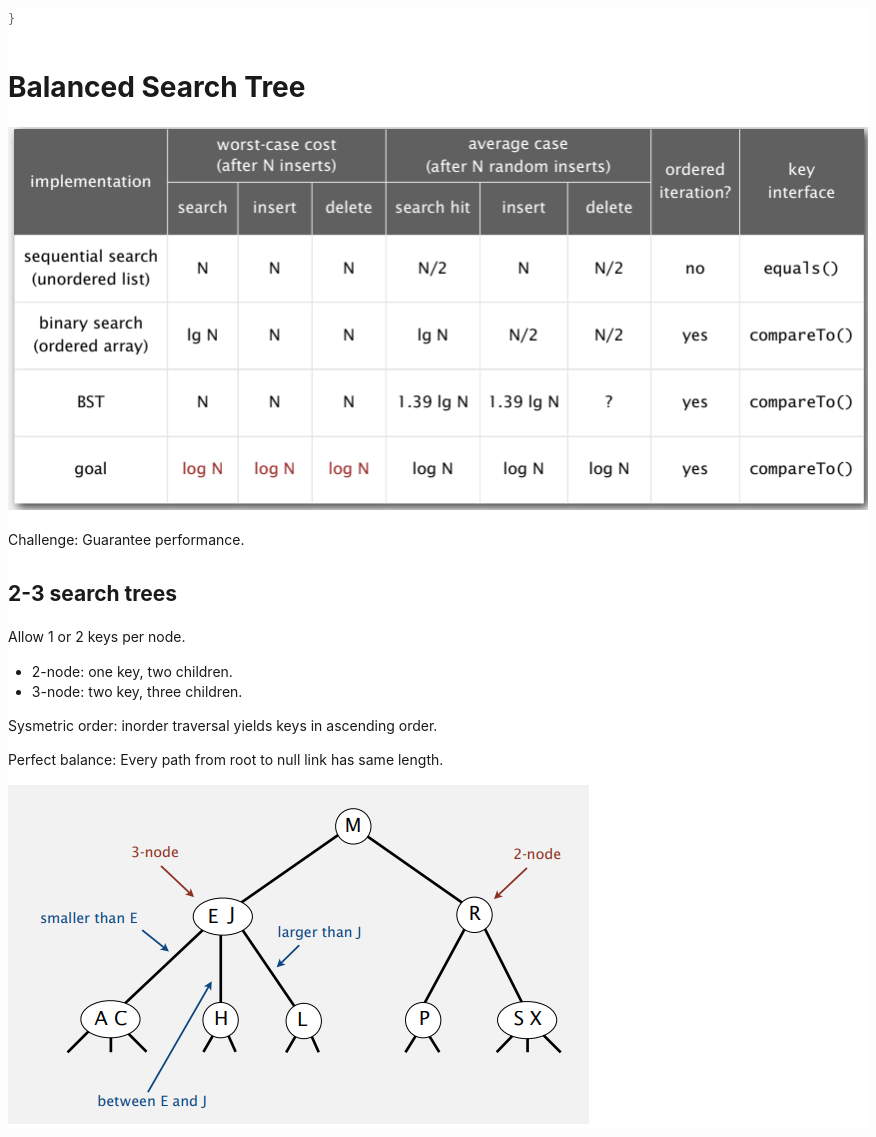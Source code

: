 ```Java
}

```

# Balanced Search Tree

​![image](assets/image-20240907101104-90x2m8i.png)​

Challenge: Guarantee performance.

## 2-3 search trees

Allow 1 or 2 keys per node.

* 2-node: one key, two children.
* 3-node: two key, three children.

Sysmetric order: inorder traversal yields keys in ascending order.

Perfect balance: Every path from root to null link has same length.

​![image](assets/image-20240907101407-xtlhyfl.png)​
